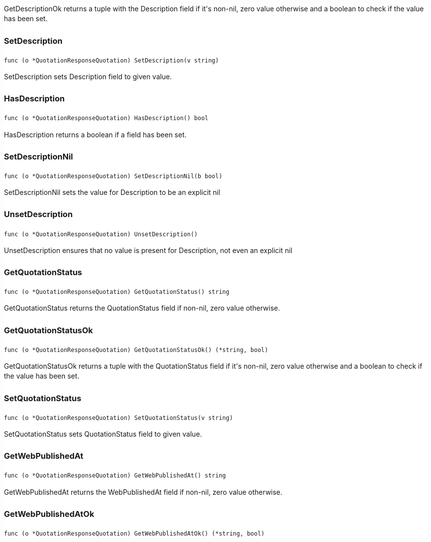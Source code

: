 GetDescriptionOk returns a tuple with the Description field if it's non-nil, zero value otherwise
and a boolean to check if the value has been set.

### SetDescription

`func (o *QuotationResponseQuotation) SetDescription(v string)`

SetDescription sets Description field to given value.

### HasDescription

`func (o *QuotationResponseQuotation) HasDescription() bool`

HasDescription returns a boolean if a field has been set.

### SetDescriptionNil

`func (o *QuotationResponseQuotation) SetDescriptionNil(b bool)`

 SetDescriptionNil sets the value for Description to be an explicit nil

### UnsetDescription
`func (o *QuotationResponseQuotation) UnsetDescription()`

UnsetDescription ensures that no value is present for Description, not even an explicit nil
### GetQuotationStatus

`func (o *QuotationResponseQuotation) GetQuotationStatus() string`

GetQuotationStatus returns the QuotationStatus field if non-nil, zero value otherwise.

### GetQuotationStatusOk

`func (o *QuotationResponseQuotation) GetQuotationStatusOk() (*string, bool)`

GetQuotationStatusOk returns a tuple with the QuotationStatus field if it's non-nil, zero value otherwise
and a boolean to check if the value has been set.

### SetQuotationStatus

`func (o *QuotationResponseQuotation) SetQuotationStatus(v string)`

SetQuotationStatus sets QuotationStatus field to given value.


### GetWebPublishedAt

`func (o *QuotationResponseQuotation) GetWebPublishedAt() string`

GetWebPublishedAt returns the WebPublishedAt field if non-nil, zero value otherwise.

### GetWebPublishedAtOk

`func (o *QuotationResponseQuotation) GetWebPublishedAtOk() (*string, bool)`

